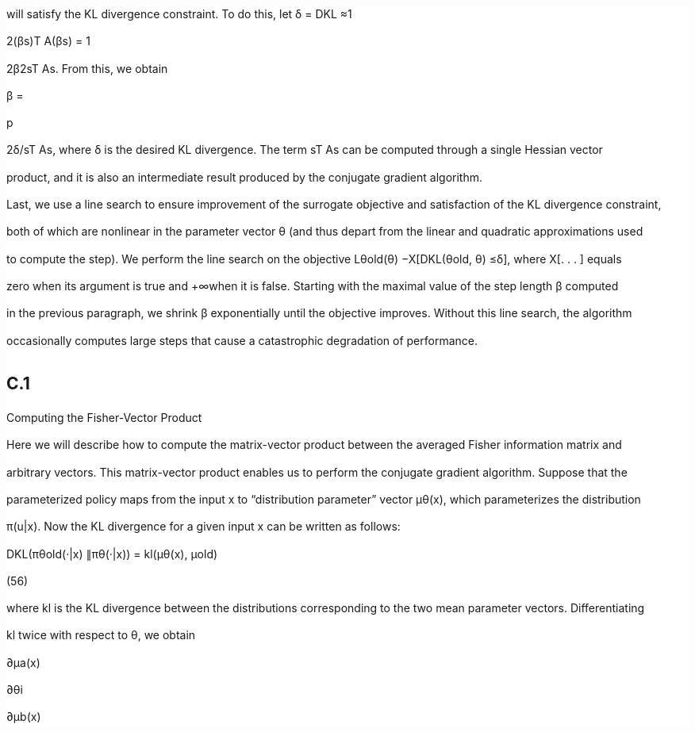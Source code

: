 will satisfy the KL divergence constraint. To do this, let δ = DKL ≈1

2(βs)T A(βs) = 1

2β2sT As. From this, we obtain

β =

p

2δ/sT As, where δ is the desired KL divergence. The term sT As can be computed through a single Hessian vector

product, and it is also an intermediate result produced by the conjugate gradient algorithm.

Last, we use a line search to ensure improvement of the surrogate objective and satisfaction of the KL divergence constraint,

both of which are nonlinear in the parameter vector θ (and thus depart from the linear and quadratic approximations used

to compute the step). We perform the line search on the objective Lθold(θ) −X[DKL(θold, θ) ≤δ], where X[. . . ] equals

zero when its argument is true and +∞when it is false. Starting with the maximal value of the step length β computed

in the previous paragraph, we shrink β exponentially until the objective improves. Without this line search, the algorithm

occasionally computes large steps that cause a catastrophic degradation of performance.

## C.1

Computing the Fisher-Vector Product

Here we will describe how to compute the matrix-vector product between the averaged Fisher information matrix and

arbitrary vectors. This matrix-vector product enables us to perform the conjugate gradient algorithm. Suppose that the

parameterized policy maps from the input x to “distribution parameter” vector µθ(x), which parameterizes the distribution

π(u|x). Now the KL divergence for a given input x can be written as follows:

DKL(πθold(·|x) ∥πθ(·|x)) = kl(µθ(x), µold)

(56)

where kl is the KL divergence between the distributions corresponding to the two mean parameter vectors. Differentiating

kl twice with respect to θ, we obtain

∂µa(x)

∂θi

∂µb(x)
